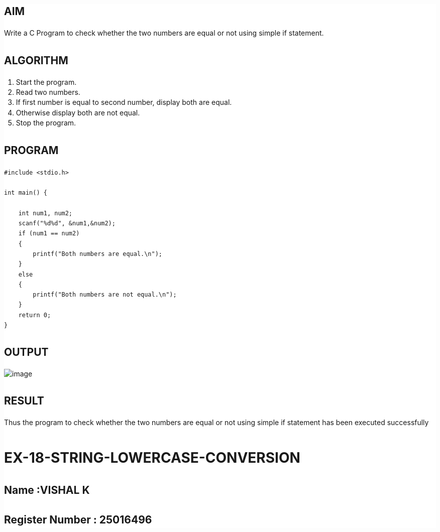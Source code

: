 
## AIM

Write a C Program to check whether the two numbers are equal or not using simple if statement.

## ALGORITHM

1.	Start the program.
2.	Read two numbers.
3.	If first number is equal to second number, display both are equal.
4.	Otherwise display both are not equal.
5.	Stop the program.

## PROGRAM
```
#include <stdio.h>

int main() {
    
    int num1, num2;
    scanf("%d%d", &num1,&num2);
    if (num1 == num2) 
    {
        printf("Both numbers are equal.\n");
    } 
    else
    {
        printf("Both numbers are not equal.\n");
    }
    return 0;
}
```


## OUTPUT
<img width="1914" height="538" alt="image" src="https://github.com/user-attachments/assets/3f17b20f-3efa-4b33-9407-bd3ffa9180c5" />


           
## RESULT

Thus the program to check whether the two numbers are equal or not using simple if statement has been executed successfully
 
 


# EX-18-STRING-LOWERCASE-CONVERSION
## Name :VISHAL K
## Register Number : 25016496
